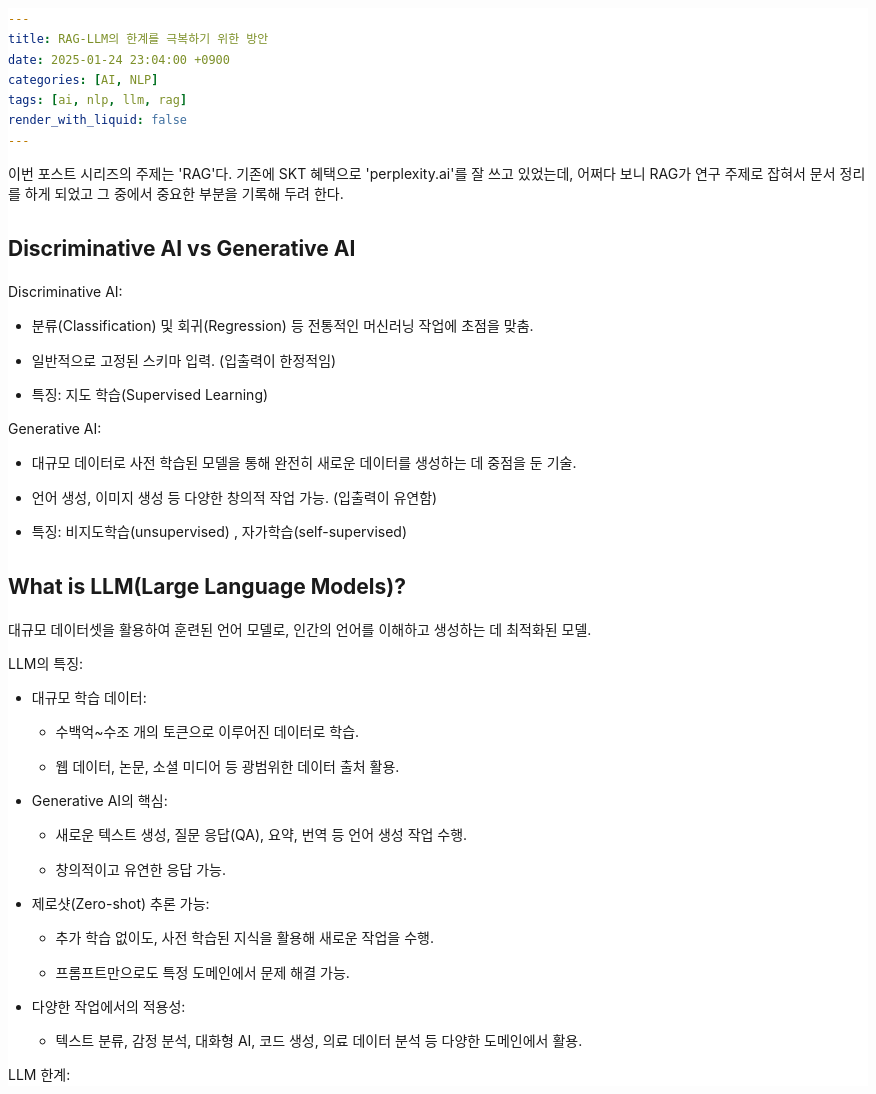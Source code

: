 ```yaml
---
title: RAG-LLM의 한계를 극복하기 위한 방안
date: 2025-01-24 23:04:00 +0900
categories: [AI, NLP]
tags: [ai, nlp, llm, rag]
render_with_liquid: false
---
```


이번 포스트 시리즈의 주제는 'RAG'다. 기존에 SKT 혜택으로 'perplexity.ai'를 잘 쓰고 있었는데, 어쩌다 보니 RAG가 연구 주제로 잡혀서
문서 정리를 하게 되었고 그 중에서 중요한 부분을 기록해 두려 한다.

## Discriminative AI vs Generative AI

Discriminative AI:

+ 분류(Classification) 및 회귀(Regression) 등 전통적인 머신러닝 작업에 초점을 맞춤.

+ 일반적으로 고정된 스키마 입력. (입출력이 한정적임)

+ 특징: 지도 학습(Supervised Learning)

Generative AI: 

+ 대규모 데이터로 사전 학습된 모델을 통해 완전히 새로운 데이터를 생성하는 데 중점을 둔 기술.

+ 언어 생성, 이미지 생성 등 다양한 창의적 작업 가능. (입출력이 유연함)

+ 특징: 비지도학습(unsupervised) , 자가학습(self-supervised)

## What is LLM(Large Language Models)?

대규모 데이터셋을 활용하여 훈련된 언어 모델로, 인간의 언어를 이해하고 생성하는 데 최적화된 모델.

LLM의 특징: 

+ 대규모 학습 데이터:
    
    + 수백억~수조 개의 토큰으로 이루어진 데이터로 학습.
    
    + 웹 데이터, 논문, 소셜 미디어 등 광범위한 데이터 출처 활용.

+ Generative AI의 핵심:

    + 새로운 텍스트 생성, 질문 응답(QA), 요약, 번역 등 언어 생성 작업 수행.
    
    + 창의적이고 유연한 응답 가능.

+ 제로샷(Zero-shot) 추론 가능:

    + 추가 학습 없이도, 사전 학습된 지식을 활용해 새로운 작업을 수행.

    + 프롬프트만으로도 특정 도메인에서 문제 해결 가능.

+ 다양한 작업에서의 적용성:

    + 텍스트 분류, 감정 분석, 대화형 AI, 코드 생성, 의료 데이터 분석 등 다양한 도메인에서 활용.

LLM 한계: 
